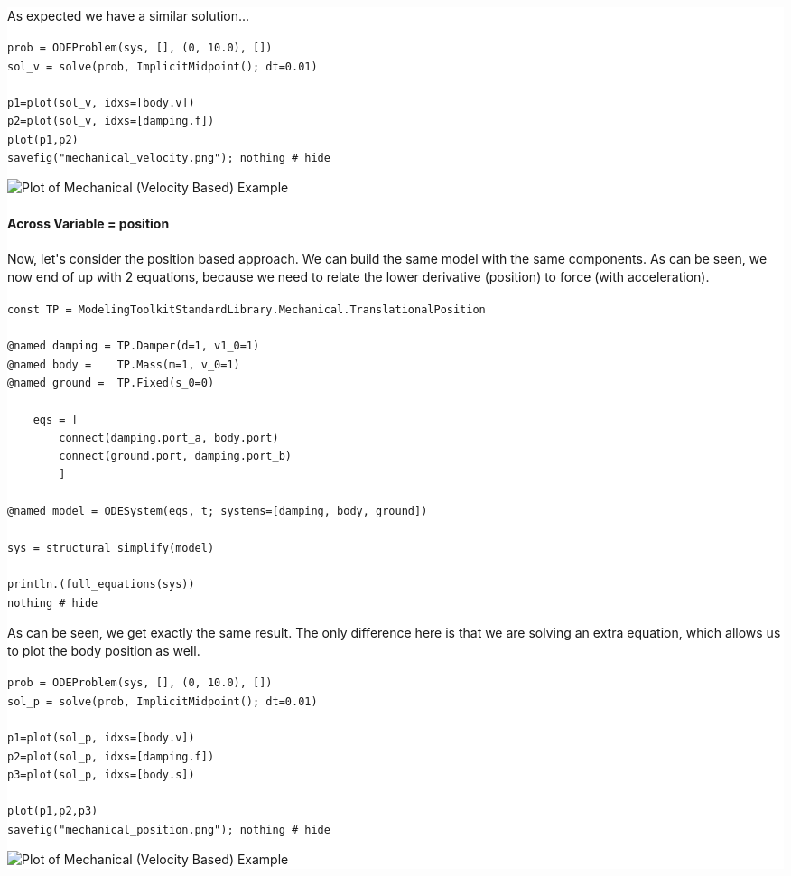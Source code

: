 As expected we have a similar solution...
```@example connections
prob = ODEProblem(sys, [], (0, 10.0), [])
sol_v = solve(prob, ImplicitMidpoint(); dt=0.01)

p1=plot(sol_v, idxs=[body.v])
p2=plot(sol_v, idxs=[damping.f])
plot(p1,p2)
savefig("mechanical_velocity.png"); nothing # hide
```

![Plot of Mechanical (Velocity Based) Example](mechanical_velocity.png)


#### Across Variable = position
Now, let's consider the position based approach.  We can build the same model with the same components.  As can be seen, we now end of up with 2 equations, because we need to relate the lower derivative (position) to force (with acceleration).  

```@example connections
const TP = ModelingToolkitStandardLibrary.Mechanical.TranslationalPosition

@named damping = TP.Damper(d=1, v1_0=1)
@named body =    TP.Mass(m=1, v_0=1)
@named ground =  TP.Fixed(s_0=0)

    eqs = [
        connect(damping.port_a, body.port)
        connect(ground.port, damping.port_b)
        ]

@named model = ODESystem(eqs, t; systems=[damping, body, ground])

sys = structural_simplify(model)

println.(full_equations(sys))
nothing # hide
```
As can be seen, we get exactly the same result.  The only difference here is that we are solving an extra equation, which allows us to plot the body position as well.

```@example connections
prob = ODEProblem(sys, [], (0, 10.0), [])
sol_p = solve(prob, ImplicitMidpoint(); dt=0.01)

p1=plot(sol_p, idxs=[body.v])
p2=plot(sol_p, idxs=[damping.f])
p3=plot(sol_p, idxs=[body.s])

plot(p1,p2,p3)
savefig("mechanical_position.png"); nothing # hide
```

![Plot of Mechanical (Velocity Based) Example](mechanical_position.png)
